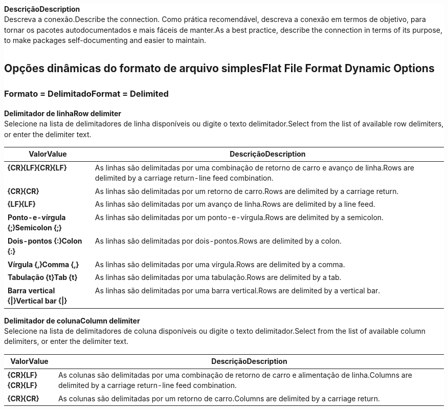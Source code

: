  <span data-ttu-id="2ab4e-109">**Descrição**</span><span class="sxs-lookup"><span data-stu-id="2ab4e-109">**Description**</span></span>  
 <span data-ttu-id="2ab4e-110">Descreva a conexão.</span><span class="sxs-lookup"><span data-stu-id="2ab4e-110">Describe the connection.</span></span> <span data-ttu-id="2ab4e-111">Como prática recomendável, descreva a conexão em termos de objetivo, para tornar os pacotes autodocumentados e mais fáceis de manter.</span><span class="sxs-lookup"><span data-stu-id="2ab4e-111">As a best practice, describe the connection in terms of its purpose, to make packages self-documenting and easier to maintain.</span></span>  
  
## <a name="flat-file-format-dynamic-options"></a><span data-ttu-id="2ab4e-112">Opções dinâmicas do formato de arquivo simples</span><span class="sxs-lookup"><span data-stu-id="2ab4e-112">Flat File Format Dynamic Options</span></span>  
  
### <a name="format--delimited"></a><span data-ttu-id="2ab4e-113">Formato = Delimitado</span><span class="sxs-lookup"><span data-stu-id="2ab4e-113">Format = Delimited</span></span>  
 <span data-ttu-id="2ab4e-114">**Delimitador de linha**</span><span class="sxs-lookup"><span data-stu-id="2ab4e-114">**Row delimiter**</span></span>  
 <span data-ttu-id="2ab4e-115">Selecione na lista de delimitadores de linha disponíveis ou digite o texto delimitador.</span><span class="sxs-lookup"><span data-stu-id="2ab4e-115">Select from the list of available row delimiters, or enter the delimiter text.</span></span>  
  
|<span data-ttu-id="2ab4e-116">Valor</span><span class="sxs-lookup"><span data-stu-id="2ab4e-116">Value</span></span>|<span data-ttu-id="2ab4e-117">Descrição</span><span class="sxs-lookup"><span data-stu-id="2ab4e-117">Description</span></span>|  
|-----------|-----------------|  
|<span data-ttu-id="2ab4e-118">**{CR}{LF}**</span><span class="sxs-lookup"><span data-stu-id="2ab4e-118">**{CR}{LF}**</span></span>|<span data-ttu-id="2ab4e-119">As linhas são delimitadas por uma combinação de retorno de carro e avanço de linha.</span><span class="sxs-lookup"><span data-stu-id="2ab4e-119">Rows are delimited by a carriage return-line feed combination.</span></span>|  
|<span data-ttu-id="2ab4e-120">**{CR}**</span><span class="sxs-lookup"><span data-stu-id="2ab4e-120">**{CR}**</span></span>|<span data-ttu-id="2ab4e-121">As linhas são delimitadas por um retorno de carro.</span><span class="sxs-lookup"><span data-stu-id="2ab4e-121">Rows are delimited by a carriage return.</span></span>|  
|<span data-ttu-id="2ab4e-122">**{LF}**</span><span class="sxs-lookup"><span data-stu-id="2ab4e-122">**{LF}**</span></span>|<span data-ttu-id="2ab4e-123">As linhas são delimitadas por um avanço de linha.</span><span class="sxs-lookup"><span data-stu-id="2ab4e-123">Rows are delimited by a line feed.</span></span>|  
|<span data-ttu-id="2ab4e-124">**Ponto-e-vírgula {;}**</span><span class="sxs-lookup"><span data-stu-id="2ab4e-124">**Semicolon {;}**</span></span>|<span data-ttu-id="2ab4e-125">As linhas são delimitadas por um ponto-e-vírgula.</span><span class="sxs-lookup"><span data-stu-id="2ab4e-125">Rows are delimited by a semicolon.</span></span>|  
|<span data-ttu-id="2ab4e-126">**Dois-pontos {:}**</span><span class="sxs-lookup"><span data-stu-id="2ab4e-126">**Colon {:}**</span></span>|<span data-ttu-id="2ab4e-127">As linhas são delimitadas por dois-pontos.</span><span class="sxs-lookup"><span data-stu-id="2ab4e-127">Rows are delimited by a colon.</span></span>|  
|<span data-ttu-id="2ab4e-128">**Vírgula {,}**</span><span class="sxs-lookup"><span data-stu-id="2ab4e-128">**Comma {,}**</span></span>|<span data-ttu-id="2ab4e-129">As linhas são delimitadas por uma vírgula.</span><span class="sxs-lookup"><span data-stu-id="2ab4e-129">Rows are delimited by a comma.</span></span>|  
|<span data-ttu-id="2ab4e-130">**Tabulação {t}**</span><span class="sxs-lookup"><span data-stu-id="2ab4e-130">**Tab {t}**</span></span>|<span data-ttu-id="2ab4e-131">As linhas são delimitadas por uma tabulação.</span><span class="sxs-lookup"><span data-stu-id="2ab4e-131">Rows are delimited by a tab.</span></span>|  
|<span data-ttu-id="2ab4e-132">**Barra vertical {&#124;}**</span><span class="sxs-lookup"><span data-stu-id="2ab4e-132">**Vertical bar {&#124;}**</span></span>|<span data-ttu-id="2ab4e-133">As linhas são delimitadas por uma barra vertical.</span><span class="sxs-lookup"><span data-stu-id="2ab4e-133">Rows are delimited by a vertical bar.</span></span>|  
  
 <span data-ttu-id="2ab4e-134">**Delimitador de coluna**</span><span class="sxs-lookup"><span data-stu-id="2ab4e-134">**Column delimiter**</span></span>  
 <span data-ttu-id="2ab4e-135">Selecione na lista de delimitadores de coluna disponíveis ou digite o texto delimitador.</span><span class="sxs-lookup"><span data-stu-id="2ab4e-135">Select from the list of available column delimiters, or enter the delimiter text.</span></span>  
  
|<span data-ttu-id="2ab4e-136">Valor</span><span class="sxs-lookup"><span data-stu-id="2ab4e-136">Value</span></span>|<span data-ttu-id="2ab4e-137">Descrição</span><span class="sxs-lookup"><span data-stu-id="2ab4e-137">Description</span></span>|  
|-----------|-----------------|  
|<span data-ttu-id="2ab4e-138">**{CR}{LF}**</span><span class="sxs-lookup"><span data-stu-id="2ab4e-138">**{CR}{LF}**</span></span>|<span data-ttu-id="2ab4e-139">As colunas são delimitadas por uma combinação de retorno de carro e alimentação de linha.</span><span class="sxs-lookup"><span data-stu-id="2ab4e-139">Columns are delimited by a carriage return-line feed combination.</span></span>|  
|<span data-ttu-id="2ab4e-140">**{CR}**</span><span class="sxs-lookup"><span data-stu-id="2ab4e-140">**{CR}**</span></span>|<span data-ttu-id="2ab4e-141">As colunas são delimitadas por um retorno de carro.</span><span class="sxs-lookup"><span data-stu-id="2ab4e-141">Columns are delimited by a carriage return.</span></span>|  